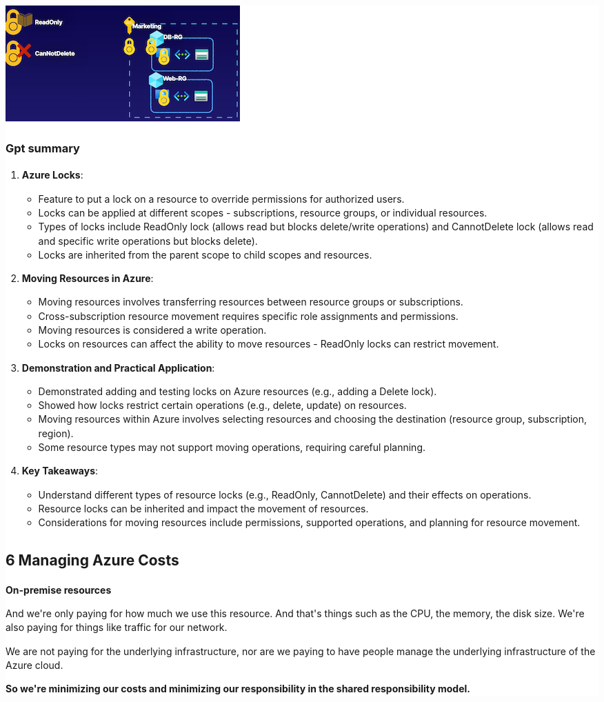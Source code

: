 ![Alt Image Text](../images/az104_2_24.png "Body image")

### Gpt summary

1. **Azure Locks**: 
   - Feature to put a lock on a resource to override permissions for authorized users.
   - Locks can be applied at different scopes - subscriptions, resource groups, or individual resources.
   - Types of locks include ReadOnly lock (allows read but blocks delete/write operations) and CannotDelete lock (allows read and specific write operations but blocks delete).
   - Locks are inherited from the parent scope to child scopes and resources.

2. **Moving Resources in Azure**:
   - Moving resources involves transferring resources between resource groups or subscriptions.
   - Cross-subscription resource movement requires specific role assignments and permissions.
   - Moving resources is considered a write operation.
   - Locks on resources can affect the ability to move resources - ReadOnly locks can restrict movement.

3. **Demonstration and Practical Application**:
   - Demonstrated adding and testing locks on Azure resources (e.g., adding a Delete lock).
   - Showed how locks restrict certain operations (e.g., delete, update) on resources.
   - Moving resources within Azure involves selecting resources and choosing the destination (resource group, subscription, region).
   - Some resource types may not support moving operations, requiring careful planning.

4. **Key Takeaways**:
   - Understand different types of resource locks (e.g., ReadOnly, CannotDelete) and their effects on operations.
   - Resource locks can be inherited and impact the movement of resources.
   - Considerations for moving resources include permissions, supported operations, and planning for resource movement.

## 6 Managing Azure Costs

**On-premise resources**

And we're only paying for how much we use this resource. And that's things such as the CPU, the memory, the disk size. We're also paying for things like traffic for our network. 

We are not paying for the underlying infrastructure, nor are we paying to have people manage the underlying infrastructure of the Azure cloud. 

**So we're minimizing our costs and minimizing our responsibility in the shared responsibility model.** 
